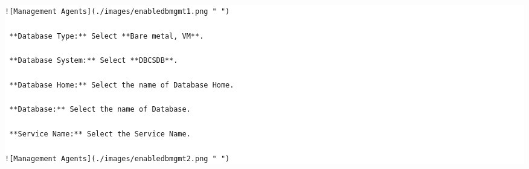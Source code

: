     ![Management Agents](./images/enabledbmgmt1.png " ")

     **Database Type:** Select **Bare metal, VM**.

     **Database System:** Select **DBCSDB**.

     **Database Home:** Select the name of Database Home.
     
     **Database:** Select the name of Database.

     **Service Name:** Select the Service Name.

    ![Management Agents](./images/enabledbmgmt2.png " ")
